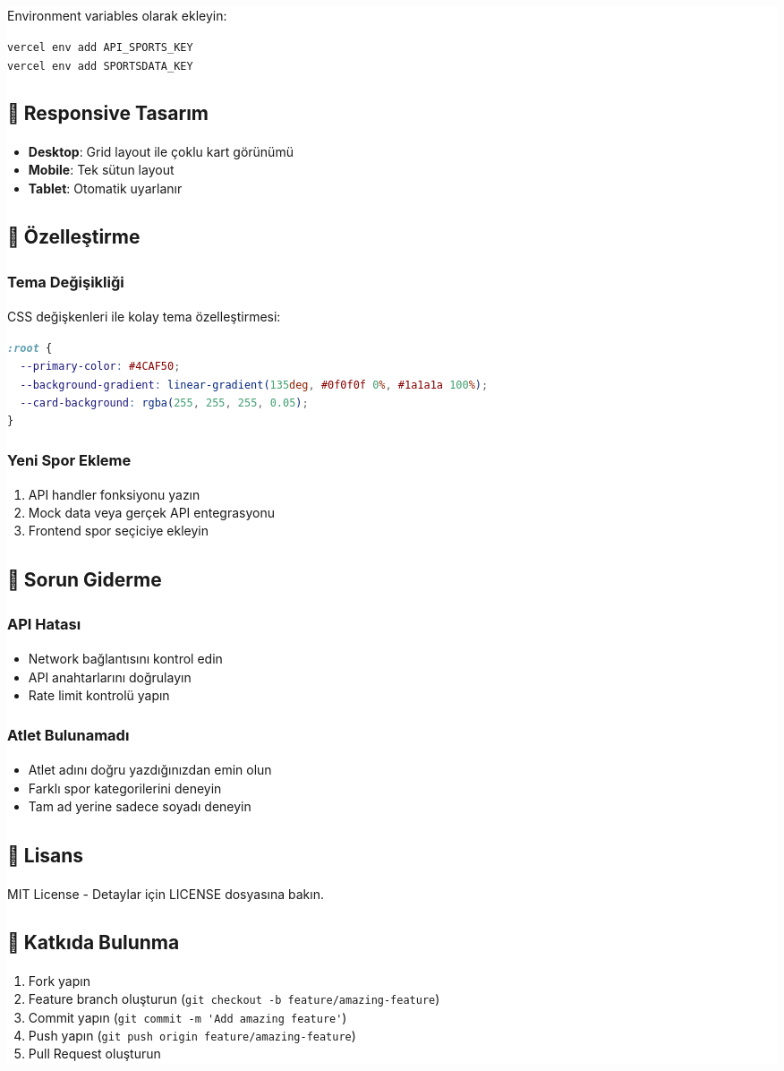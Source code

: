 Environment variables olarak ekleyin:
```bash
vercel env add API_SPORTS_KEY
vercel env add SPORTSDATA_KEY
```

## 📱 Responsive Tasarım

- **Desktop**: Grid layout ile çoklu kart görünümü
- **Mobile**: Tek sütun layout
- **Tablet**: Otomatik uyarlanır

## 🎨 Özelleştirme

### Tema Değişikliği
CSS değişkenleri ile kolay tema özelleştirmesi:

```css
:root {
  --primary-color: #4CAF50;
  --background-gradient: linear-gradient(135deg, #0f0f0f 0%, #1a1a1a 100%);
  --card-background: rgba(255, 255, 255, 0.05);
}
```

### Yeni Spor Ekleme
1. API handler fonksiyonu yazın
2. Mock data veya gerçek API entegrasyonu
3. Frontend spor seçiciye ekleyin

## 🐛 Sorun Giderme

### API Hatası
- Network bağlantısını kontrol edin
- API anahtarlarını doğrulayın
- Rate limit kontrolü yapın

### Atlet Bulunamadı
- Atlet adını doğru yazdığınızdan emin olun
- Farklı spor kategorilerini deneyin
- Tam ad yerine sadece soyadı deneyin

## 📄 Lisans

MIT License - Detaylar için LICENSE dosyasına bakın.

## 🤝 Katkıda Bulunma

1. Fork yapın
2. Feature branch oluşturun (`git checkout -b feature/amazing-feature`)
3. Commit yapın (`git commit -m 'Add amazing feature'`)
4. Push yapın (`git push origin feature/amazing-feature`)
5. Pull Request oluşturun
